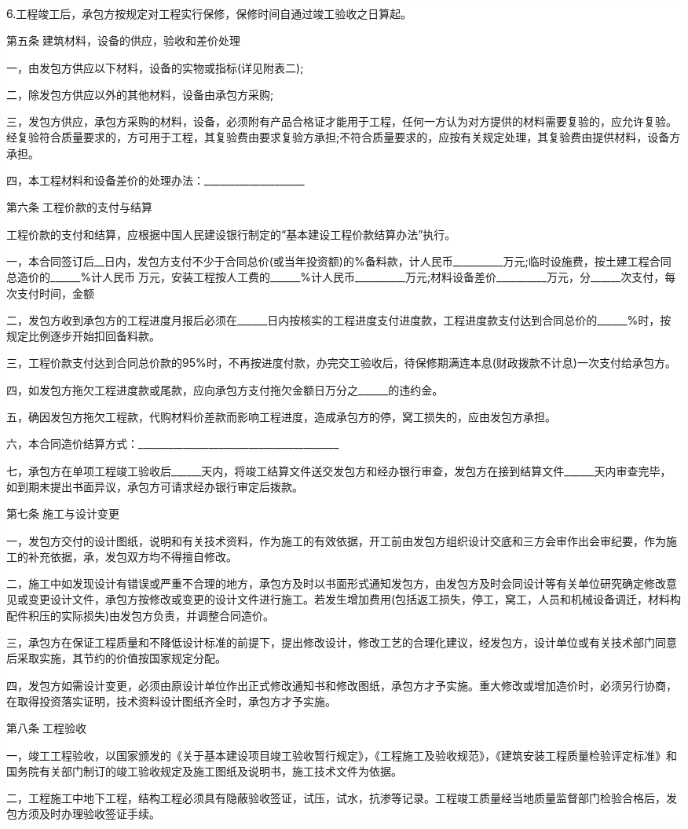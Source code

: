 6.工程竣工后，承包方按规定对工程实行保修，保修时间自通过竣工验收之日算起。


第五条 建筑材料，设备的供应，验收和差价处理


一，由发包方供应以下材料，设备的实物或指标(详见附表二);


二，除发包方供应以外的其他材料，设备由承包方采购;


三，发包方供应，承包方采购的材料，设备，必须附有产品合格证才能用于工程，任何一方认为对方提供的材料需要复验的，应允许复验。经复验符合质量要求的，方可用于工程，其复验费由要求复验方承担;不符合质量要求的，应按有关规定处理，其复验费由提供材料，设备方承担。


四，本工程材料和设备差价的处理办法：____________________


第六条 工程价款的支付与结算


工程价款的支付和结算，应根据中国人民建设银行制定的“基本建设工程价款结算办法”执行。


一，本合同签订后__日内，发包方支付不少于合同总价(或当年投资额)的%备料款，计人民币__________万元;临时设施费，按土建工程合同总造价的______%计人民币 万元，安装工程按人工费的______%计人民币__________万元;材料设备差价__________万元，分______次支付，每次支付时间，金额


二，发包方收到承包方的工程进度月报后必须在______日内按核实的工程进度支付进度款，工程进度款支付达到合同总价的______%时，按规定比例逐步开始扣回备料款。


三，工程价款支付达到合同总价款的95%时，不再按进度付款，办完交工验收后，待保修期满连本息(财政拨款不计息)一次支付给承包方。


四，如发包方拖欠工程进度款或尾款，应向承包方支付拖欠金额日万分之______的违约金。


五，确因发包方拖欠工程款，代购材料价差款而影响工程进度，造成承包方的停，窝工损失的，应由发包方承担。


六，本合同造价结算方式：________________________________________


七，承包方在单项工程竣工验收后______天内，将竣工结算文件送交发包方和经办银行审查，发包方在接到结算文件______天内审查完毕，如到期未提出书面异议，承包方可请求经办银行审定后拨款。


第七条 施工与设计变更


一，发包方交付的设计图纸，说明和有关技术资料，作为施工的有效依据，开工前由发包方组织设计交底和三方会审作出会审纪要，作为施工的补充依据，承，发包双方均不得擅自修改。


二，施工中如发现设计有错误或严重不合理的地方，承包方及时以书面形式通知发包方，由发包方及时会同设计等有关单位研究确定修改意见或变更设计文件，承包方按修改或变更的设计文件进行施工。若发生增加费用(包括返工损失，停工，窝工，人员和机械设备调迁，材料构配件积压的实际损失)由发包方负责，并调整合同造价。


三，承包方在保证工程质量和不降低设计标准的前提下，提出修改设计，修改工艺的合理化建议，经发包方，设计单位或有关技术部门同意后采取实施，其节约的价值按国家规定分配。


四，发包方如需设计变更，必须由原设计单位作出正式修改通知书和修改图纸，承包方才予实施。重大修改或增加造价时，必须另行协商，在取得投资落实证明，技术资料设计图纸齐全时，承包方才予实施。


第八条 工程验收


一，竣工工程验收，以国家颁发的《关于基本建设项目竣工验收暂行规定》，《工程施工及验收规范》，《建筑安装工程质量检验评定标准》和国务院有关部门制订的竣工验收规定及施工图纸及说明书，施工技术文件为依据。


二，工程施工中地下工程，结构工程必须具有隐蔽验收签证，试压，试水，抗渗等记录。工程竣工质量经当地质量监督部门检验合格后，发包方须及时办理验收签证手续。

